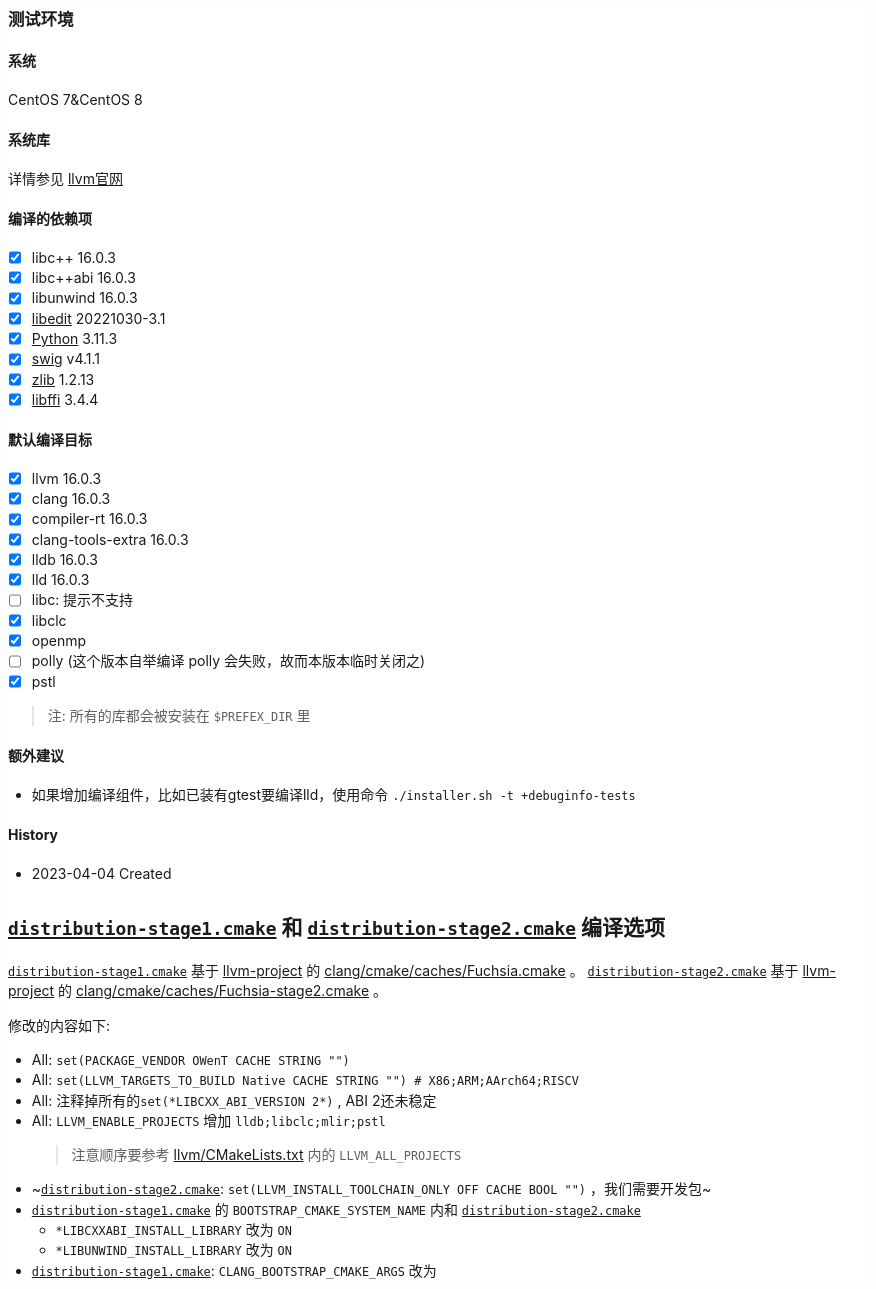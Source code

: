 ### 测试环境

#### 系统

CentOS 7&CentOS 8

#### 系统库

详情参见 [llvm官网](http://llvm.org/)

#### 编译的依赖项

+ [x] libc++ 16.0.3
+ [x] libc++abi 16.0.3
+ [x] libunwind 16.0.3
+ [x] [libedit][2] 20221030-3.1
+ [x] [Python][3] 3.11.3
+ [x] [swig][4] v4.1.1
+ [x] [zlib][5] 1.2.13
+ [x] [libffi][6] 3.4.4

#### 默认编译目标

+ [x] llvm 16.0.3
+ [x] clang 16.0.3
+ [x] compiler-rt 16.0.3
+ [x] clang-tools-extra 16.0.3
+ [x] lldb 16.0.3
+ [x] lld 16.0.3
+ [ ] libc: 提示不支持
+ [x] libclc
+ [x] openmp
+ [ ] polly (这个版本自举编译 polly 会失败，故而本版本临时关闭之)
+ [x] pstl

> 注: 所有的库都会被安装在 ```$PREFEX_DIR``` 里

#### 额外建议

+ 如果增加编译组件，比如已装有gtest要编译lld，使用命令 ```./installer.sh -t +debuginfo-tests```

#### History

+ 2023-04-04    Created

## [`distribution-stage1.cmake`][11] 和 [`distribution-stage2.cmake`][12] 编译选项

[`distribution-stage1.cmake`][11]  基于 [llvm-project][1] 的 [clang/cmake/caches/Fuchsia.cmake][8] 。
[`distribution-stage2.cmake`][12] 基于 [llvm-project][1] 的 [clang/cmake/caches/Fuchsia-stage2.cmake][9] 。

修改的内容如下:

+ All: `set(PACKAGE_VENDOR OWenT CACHE STRING "")`
+ All: `set(LLVM_TARGETS_TO_BUILD Native CACHE STRING "") # X86;ARM;AArch64;RISCV`
+ All: 注释掉所有的`set(*LIBCXX_ABI_VERSION 2*)` , ABI 2还未稳定
+ All: `LLVM_ENABLE_PROJECTS` 增加 `lldb;libclc;mlir;pstl`
  > 注意顺序要参考 [llvm/CMakeLists.txt][10] 内的 `LLVM_ALL_PROJECTS`
+ ~[`distribution-stage2.cmake`][12]: `set(LLVM_INSTALL_TOOLCHAIN_ONLY OFF CACHE BOOL "")` ，我们需要开发包~
+ [`distribution-stage1.cmake`][11] 的 `BOOTSTRAP_CMAKE_SYSTEM_NAME` 内和 [`distribution-stage2.cmake`][12]
  + `*LIBCXXABI_INSTALL_LIBRARY` 改为 `ON`
  + `*LIBUNWIND_INSTALL_LIBRARY` 改为 `ON`
+ [`distribution-stage1.cmake`][11]: `CLANG_BOOTSTRAP_CMAKE_ARGS` 改为
  >

[1]: https://github.com/llvm/llvm-project.git
[2]: http://thrysoee.dk/editline/
[3]: https://www.python.org/
[4]: https://github.com/swig/swig.git
[5]: https://www.zlib.net/
[6]: https://sourceware.org/libffi/
[7]: http://llvm.org/
[8]: https://github.com/llvm/llvm-project/blob/main/clang/cmake/caches/Fuchsia.cmake
[9]: https://github.com/llvm/llvm-project/blob/main/clang/cmake/caches/Fuchsia-stage2.cmake
[10]: https://github.com/llvm/llvm-project/blob/main/llvm/CMakeLists.txt
[11]: distribution-stage1.cmake
[12]: distribution-stage2.cmake